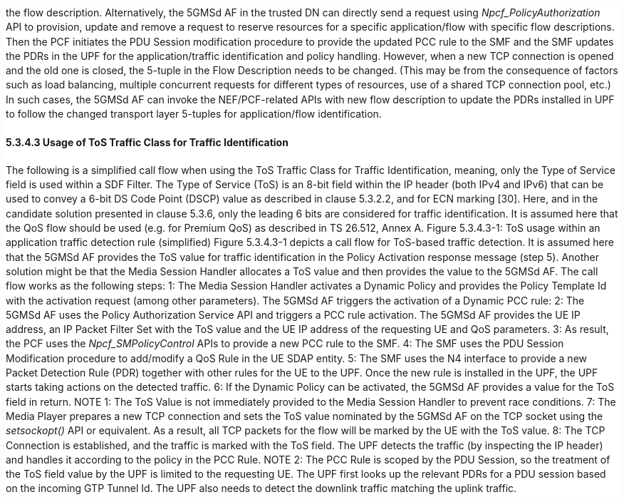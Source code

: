 the flow description.
Alternatively, the 5GMSd AF in the trusted DN can directly send a request
using _Npcf_PolicyAuthorization_ API to provision, update and remove a request
to reserve resources for a specific application/flow with specific flow
descriptions.
Then the PCF initiates the PDU Session modification procedure to provide the
updated PCC rule to the SMF and the SMF updates the PDRs in the UPF for the
application/traffic identification and policy handling.
However, when a new TCP connection is opened and the old one is closed, the
5-tuple in the Flow Description needs to be changed. (This may be from the
consequence of factors such as load balancing, multiple concurrent requests
for different types of resources, use of a shared TCP connection pool, etc.)
In such cases, the 5GMSd AF can invoke the NEF/PCF-related APIs with new flow
description to update the PDRs installed in UPF to follow the changed
transport layer 5-tuples for application/flow identification.
#### 5.3.4.3 Usage of ToS Traffic Class for Traffic Identification
The following is a simplified call flow when using the ToS Traffic Class for
Traffic Identification, meaning, only the Type of Service field is used within
a SDF Filter. The Type of Service (ToS) is an 8-bit field within the IP header
(both IPv4 and IPv6) that can be used to convey a 6-bit DS Code Point (DSCP)
value as described in clause 5.3.2.2, and for ECN marking [30]. Here, and in
the candidate solution presented in clause 5.3.6, only the leading 6 bits are
considered for traffic identification.
It is assumed here that the QoS flow should be used (e.g. for Premium QoS) as
described in TS 26.512, Annex A.
Figure 5.3.4.3-1: ToS usage within an application traffic detection rule
(simplified)
Figure 5.3.4.3-1 depicts a call flow for ToS-based traffic detection. It is
assumed here that the 5GMSd AF provides the ToS value for traffic
identification in the Policy Activation response message (step 5). Another
solution might be that the Media Session Handler allocates a ToS value and
then provides the value to the 5GMSd AF.
The call flow works as the following steps:
1: The Media Session Handler activates a Dynamic Policy and provides the
Policy Template Id with the activation request (among other parameters).
The 5GMSd AF triggers the activation of a Dynamic PCC rule:
2: The 5GMSd AF uses the Policy Authorization Service API and triggers a PCC
rule activation. The 5GMSd AF provides the UE IP address, an IP Packet Filter
Set with the ToS value and the UE IP address of the requesting UE and QoS
parameters.
3: As result, the PCF uses the _Npcf_SMPolicyControl_ APIs to provide a new
PCC rule to the SMF.
4: The SMF uses the PDU Session Modification procedure to add/modify a QoS
Rule in the UE SDAP entity.
5: The SMF uses the N4 interface to provide a new Packet Detection Rule (PDR)
together with other rules for the UE to the UPF. Once the new rule is
installed in the UPF, the UPF starts taking actions on the detected traffic.
6: If the Dynamic Policy can be activated, the 5GMSd AF provides a value for
the ToS field in return.
NOTE 1: The ToS Value is not immediately provided to the Media Session Handler
to prevent race conditions.
7: The Media Player prepares a new TCP connection and sets the ToS value
nominated by the 5GMSd AF on the TCP socket using the _setsockopt()_ API or
equivalent. As a result, all TCP packets for the flow will be marked by the UE
with the ToS value.
8: The TCP Connection is established, and the traffic is marked with the ToS
field. The UPF detects the traffic (by inspecting the IP header) and handles
it according to the policy in the PCC Rule.
NOTE 2: The PCC Rule is scoped by the PDU Session, so the treatment of the ToS
field value by the UPF is limited to the requesting UE. The UPF first looks up
the relevant PDRs for a PDU session based on the incoming GTP Tunnel Id.
The UPF also needs to detect the downlink traffic matching the uplink traffic.
